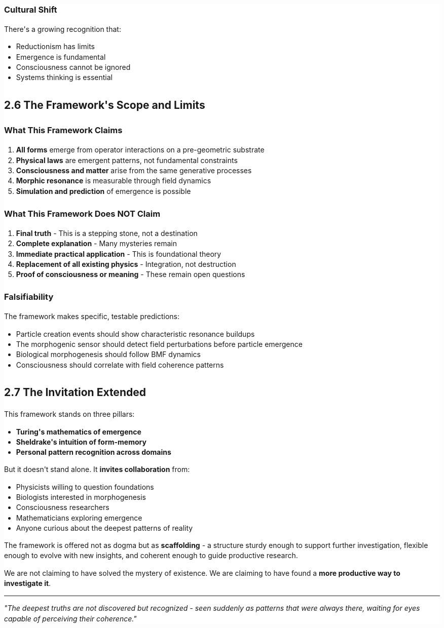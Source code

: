 ### Cultural Shift
There's a growing recognition that:
- Reductionism has limits
- Emergence is fundamental
- Consciousness cannot be ignored
- Systems thinking is essential

## 2.6 The Framework's Scope and Limits

### What This Framework Claims
1. **All forms** emerge from operator interactions on a pre-geometric substrate
2. **Physical laws** are emergent patterns, not fundamental constraints  
3. **Consciousness and matter** arise from the same generative processes
4. **Morphic resonance** is measurable through field dynamics
5. **Simulation and prediction** of emergence is possible

### What This Framework Does NOT Claim
1. **Final truth** - This is a stepping stone, not a destination
2. **Complete explanation** - Many mysteries remain
3. **Immediate practical application** - This is foundational theory
4. **Replacement of all existing physics** - Integration, not destruction
5. **Proof of consciousness or meaning** - These remain open questions

### Falsifiability
The framework makes specific, testable predictions:
- Particle creation events should show characteristic resonance buildups
- The morphogenic sensor should detect field perturbations before particle emergence
- Biological morphogenesis should follow BMF dynamics
- Consciousness should correlate with field coherence patterns

## 2.7 The Invitation Extended

This framework stands on three pillars:
- **Turing's mathematics of emergence**
- **Sheldrake's intuition of form-memory**  
- **Personal pattern recognition across domains**

But it doesn't stand alone. It **invites collaboration** from:
- Physicists willing to question foundations
- Biologists interested in morphogenesis
- Consciousness researchers
- Mathematicians exploring emergence
- Anyone curious about the deepest patterns of reality

The framework is offered not as dogma but as **scaffolding** - a structure sturdy enough to support further investigation, flexible enough to evolve with new insights, and coherent enough to guide productive research.

We are not claiming to have solved the mystery of existence. We are claiming to have found a **more productive way to investigate it**.

---

*"The deepest truths are not discovered but recognized - seen suddenly as patterns that were always there, waiting for eyes capable of perceiving their coherence."*